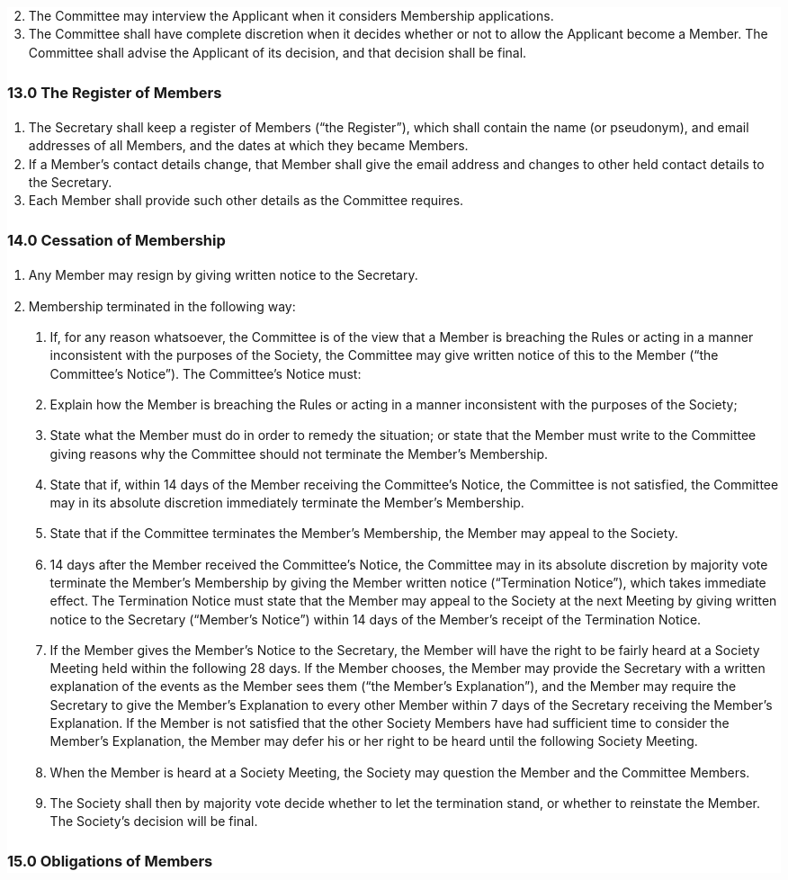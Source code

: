 2. The Committee may interview the Applicant when it considers Membership applications.
3. The Committee shall have complete discretion when it decides whether or not to allow the Applicant become a Member. The Committee shall advise the Applicant of its decision, and that decision shall be final.

### 13.0 The Register of Members

1. The Secretary shall keep a register of Members (“the Register”), which shall contain the name (or pseudonym), and email addresses of all Members, and the dates at which they became Members.
2. If a Member’s contact details change, that Member shall give the email address and changes to other held contact details to the Secretary.
3. Each Member shall provide such other details as the Committee requires.

### 14.0 Cessation of Membership

1. Any Member may resign by giving written notice to the Secretary.
2. Membership terminated in the following way:

    1. If, for any reason whatsoever, the Committee is of the view that a Member is breaching the Rules or acting in a manner inconsistent with the purposes of the Society, the Committee may give written notice of this to the Member (“the Committee’s Notice”). The Committee’s Notice must:

      1. Explain how the Member is breaching the Rules or acting in a manner inconsistent with the purposes of the Society;
      2. State what the Member must do in order to remedy the situation; or state that the Member must write to the Committee giving reasons why the Committee should not terminate the Member’s Membership.
      3. State that if, within 14 days of the Member receiving the Committee’s Notice, the Committee is not satisfied, the Committee may in its absolute discretion immediately terminate the Member’s Membership.
      4. State that if the Committee terminates the Member’s Membership, the Member may appeal to the Society.

    2. 14 days after the Member received the Committee’s Notice, the Committee may in its absolute discretion by majority vote terminate the Member’s Membership by giving the Member written notice (“Termination Notice”), which takes immediate effect. The Termination Notice must state that the Member may appeal to the Society at the next Meeting by giving written notice to the Secretary (“Member’s Notice”) within 14 days of the Member’s receipt of the Termination Notice.

    3. If the Member gives the Member’s Notice to the Secretary, the Member will have the right to be fairly heard at a Society Meeting held within the following 28 days. If the Member chooses, the Member may provide the Secretary with a written explanation of the events as the Member sees them (“the Member’s Explanation”), and the Member may require the Secretary to give the Member’s Explanation to every other Member within 7 days of the Secretary receiving the Member’s Explanation. If the Member is not satisfied that the other Society Members have had sufficient time to consider the Member’s Explanation, the Member may defer his or her right to be heard until the following Society Meeting.

    4. When the Member is heard at a Society Meeting, the Society may question the Member and the Committee Members.

    5. The Society shall then by majority vote decide whether to let the termination stand, or whether to reinstate the Member. The Society’s decision will be final.

### 15.0 Obligations of Members
